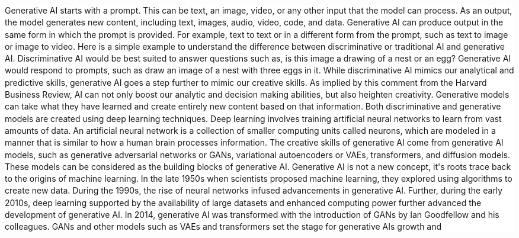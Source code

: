 Generative AI starts with a prompt.
This can be text, an image,
video, or any other input that the model can process.
As an output, the model generates new content,
including text, images, audio,
video, code, and data.
Generative AI can produce output
in the same form in which the prompt is provided.
For example, text to
text or in a different form from the prompt,
such as text to image or image to video.
Here is a simple example
to understand the difference between
discriminative or traditional AI and generative AI.
Discriminative AI would be
best suited to answer questions such as,
is this image a drawing of a nest or an egg?
Generative AI would respond to prompts,
such as draw an image of a nest with three eggs in it.
While discriminative AI mimics
our analytical and predictive skills,
generative AI goes a step
further to mimic our creative skills.
As implied by this comment
from the Harvard Business Review,
AI can not only boost
our analytic and decision making abilities,
but also heighten creativity.
Generative models can take what they have learned and
create entirely new content based on that information.
Both discriminative and generative models
are created using deep learning techniques.
Deep learning involves training
artificial neural networks to
learn from vast amounts of data.
An artificial neural network is
a collection of smaller computing units called neurons,
which are modeled in a manner that is similar
to how a human brain processes information.
The creative skills of
generative AI come from generative AI models,
such as generative adversarial networks or GANs,
variational autoencoders or VAEs,
transformers, and diffusion models.
These models can be considered as
the building blocks of generative AI.
Generative AI is not a new concept,
it's roots trace back to the origins of machine learning.
In the late 1950s when
scientists proposed machine learning,
they explored using algorithms to create new data.
During the 1990s, the rise of
neural networks infused advancements in generative AI.
Further, during the early 2010s,
deep learning supported by
the availability of large datasets
and enhanced computing power
further advanced the development of generative AI.
In 2014, generative AI was transformed with
the introduction of GANs by
Ian Goodfellow and his colleagues.
GANs and other models such as
VAEs and transformers set the stage for
generative AIs growth and